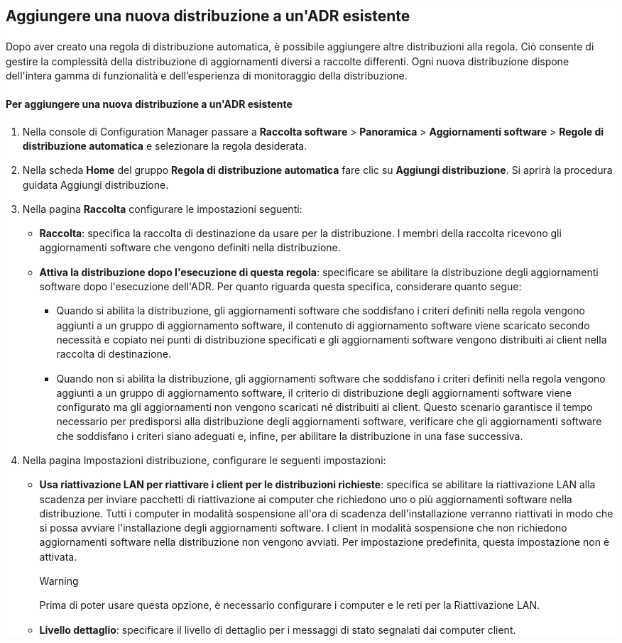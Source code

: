 ##  <a name="a-namebkmkadddeploymenttoadra-add-a-new-deployment-to-an-existing-adr"></a><a name="BKMK_AddDeploymentToADR"></a> Aggiungere una nuova distribuzione a un'ADR esistente  
 Dopo aver creato una regola di distribuzione automatica, è possibile aggiungere altre distribuzioni alla regola. Ciò consente di gestire la complessità della distribuzione di aggiornamenti diversi a raccolte differenti. Ogni nuova distribuzione dispone dell'intera gamma di funzionalità e dell’esperienza di monitoraggio della distribuzione.  

#### <a name="to-add-a-new-deployment-to-an-existing-adr"></a>Per aggiungere una nuova distribuzione a un'ADR esistente  

1.  Nella console di Configuration Manager passare a **Raccolta software** > **Panoramica** > **Aggiornamenti software** > **Regole di distribuzione automatica** e selezionare la regola desiderata.  

2.  Nella scheda **Home** del gruppo **Regola di distribuzione automatica** fare clic su **Aggiungi distribuzione**. Si aprirà la procedura guidata Aggiungi distribuzione.  

3.  Nella pagina **Raccolta** configurare le impostazioni seguenti:  

    -   **Raccolta**: specifica la raccolta di destinazione da usare per la distribuzione. I membri della raccolta ricevono gli aggiornamenti software che vengono definiti nella distribuzione.  

    -   **Attiva la distribuzione dopo l'esecuzione di questa regola**: specificare se abilitare la distribuzione degli aggiornamenti software dopo l'esecuzione dell'ADR. Per quanto riguarda questa specifica, considerare quanto segue:  

        -   Quando si abilita la distribuzione, gli aggiornamenti software che soddisfano i criteri definiti nella regola vengono aggiunti a un gruppo di aggiornamento software, il contenuto di aggiornamento software viene scaricato secondo necessità e copiato nei punti di distribuzione specificati e gli aggiornamenti software vengono distribuiti ai client nella raccolta di destinazione.  

        -   Quando non si abilita la distribuzione, gli aggiornamenti software che soddisfano i criteri definiti nella regola vengono aggiunti a un gruppo di aggiornamento software, il criterio di distribuzione degli aggiornamenti software viene configurato ma gli aggiornamenti non vengono scaricati né distribuiti ai client. Questo scenario garantisce il tempo necessario per predisporsi alla distribuzione degli aggiornamenti software, verificare che gli aggiornamenti software che soddisfano i criteri siano adeguati e, infine, per abilitare la distribuzione in una fase successiva.  

4.  Nella pagina Impostazioni distribuzione, configurare le seguenti impostazioni:  

    -   **Usa riattivazione LAN per riattivare i client per le distribuzioni richieste**: specifica se abilitare la riattivazione LAN alla scadenza per inviare pacchetti di riattivazione ai computer che richiedono uno o più aggiornamenti software nella distribuzione. Tutti i computer in modalità sospensione all'ora di scadenza dell'installazione verranno riattivati in modo che si possa avviare l'installazione degli aggiornamenti software. I client in modalità sospensione che non richiedono aggiornamenti software nella distribuzione non vengono avviati. Per impostazione predefinita, questa impostazione non è attivata.  

        > [!WARNING]  
        >  Prima di poter usare questa opzione, è necessario configurare i computer e le reti per la Riattivazione LAN.  

    -   **Livello dettaglio**: specificare il livello di dettaglio per i messaggi di stato segnalati dai computer client.  
